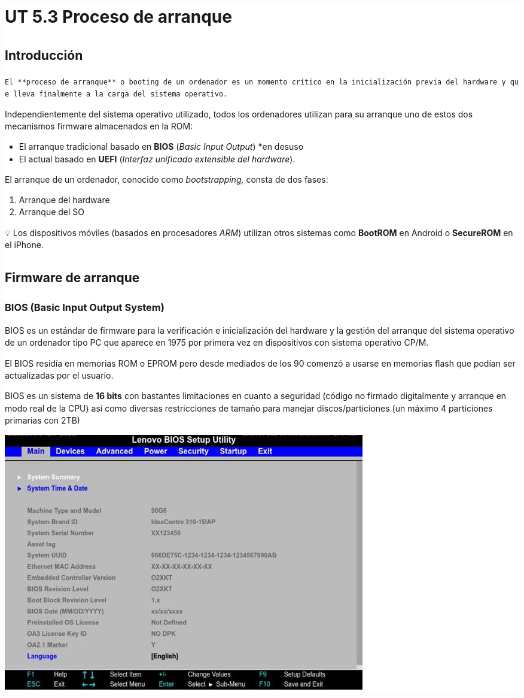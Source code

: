 # UT 5.3 Proceso de arranque

## Introducción

```note
El **proceso de arranque** o booting de un ordenador es un momento crítico en la inicialización previa del hardware y que lleva finalmente a la carga del sistema operativo.
```

Independientemente del sistema operativo utilizado, todos los ordenadores utilizan para su arranque uno de estos dos mecanismos firmware almacenados en la ROM:
-   El arranque tradicional basado en **BIOS** (*Basic Input Output*) \*en desuso
-   El actual basado en **UEFI** (*Interfaz unificado extensible del hardware*).

El arranque de un ordenador, conocido como *bootstrapping,* consta de dos fases:

1.  Arranque del hardware
2.  Arranque del SO

💡 Los dispositivos móviles (basados en procesadores *ARM*) utilizan otros sistemas como **BootROM** en Android o **SecureROM** en el iPhone.

## Firmware de arranque

### BIOS (Basic Input Output System)

BIOS es un estándar de firmware para la verificación e inicialización del hardware y la gestión del arranque del sistema operativo de un ordenador tipo PC que aparece en 1975 por primera vez en dispositivos con sistema operativo CP/M.

El BIOS residía en memorias ROM o EPROM pero desde mediados de los 90 comenzó a usarse en memorias flash que podían ser actualizadas por el usuario.

BIOS es un sistema de **16 bits** con bastantes limitaciones en cuanto a seguridad (código no firmado digitalmente y arranque en modo real de la CPU) así como diversas restricciones de tamaño para manejar discos/particiones (un máximo 4 particiones primarias con 2TB)

![](media/3b934a7c5bc1d73e210e8fe245b47c99.jpeg)
